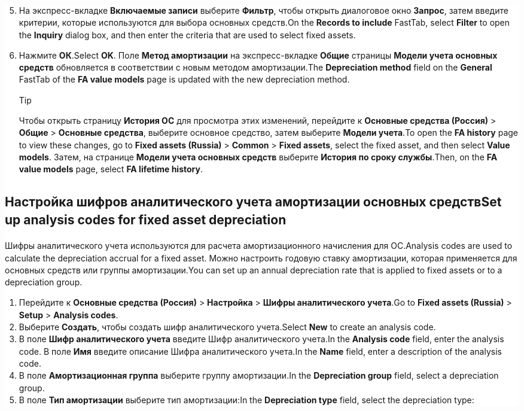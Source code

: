 5. <span data-ttu-id="d5e9a-140">На экспресс-вкладке **Включаемые записи** выберите **Фильтр**, чтобы открыть диалоговое окно **Запрос**, затем введите критерии, которые используются для выбора основных средств.</span><span class="sxs-lookup"><span data-stu-id="d5e9a-140">On the **Records to include** FastTab, select **Filter** to open the **Inquiry** dialog box, and then enter the criteria that are used to select fixed assets.</span></span>
6. <span data-ttu-id="d5e9a-141">Нажмите **ОК**.</span><span class="sxs-lookup"><span data-stu-id="d5e9a-141">Select **OK**.</span></span> <span data-ttu-id="d5e9a-142">Поле **Метод амортизации** на экспресс-вкладке **Общие** страницы **Модели учета основных средств** обновляется в соответствии с новым методом амортизации.</span><span class="sxs-lookup"><span data-stu-id="d5e9a-142">The **Depreciation method** field on the **General** FastTab of the **FA value models** page is updated with the new depreciation method.</span></span>

    > [!TIP]
    > <span data-ttu-id="d5e9a-143">Чтобы открыть страницу **История ОС** для просмотра этих изменений, перейдите к **Основные средства (Россия)** \> **Общие** \> **Основные средства**, выберите основное средство, затем выберите **Модели учета**.</span><span class="sxs-lookup"><span data-stu-id="d5e9a-143">To open the **FA history** page to view these changes, go to **Fixed assets (Russia)** \> **Common** \> **Fixed assets**, select the fixed asset, and then select **Value models**.</span></span> <span data-ttu-id="d5e9a-144">Затем, на странице **Модели учета основных средств** выберите **История по сроку службы**.</span><span class="sxs-lookup"><span data-stu-id="d5e9a-144">Then, on the **FA value models** page, select **FA lifetime history**.</span></span>

## <a name="set-up-analysis-codes-for-fixed-asset-depreciation"></a><span data-ttu-id="d5e9a-145">Настройка шифров аналитического учета амортизации основных средств</span><span class="sxs-lookup"><span data-stu-id="d5e9a-145">Set up analysis codes for fixed asset depreciation</span></span>

<span data-ttu-id="d5e9a-146">Шифры аналитического учета используются для расчета амортизационного начисления для ОС.</span><span class="sxs-lookup"><span data-stu-id="d5e9a-146">Analysis codes are used to calculate the depreciation accrual for a fixed asset.</span></span> <span data-ttu-id="d5e9a-147">Можно настроить годовую ставку амортизации, которая применяется для основных средств или группы амортизации.</span><span class="sxs-lookup"><span data-stu-id="d5e9a-147">You can set up an annual depreciation rate that is applied to fixed assets or to a depreciation group.</span></span>

1. <span data-ttu-id="d5e9a-148">Перейдите к **Основные средства (Россия)** \> **Настройка** \> **Шифры аналитического учета**.</span><span class="sxs-lookup"><span data-stu-id="d5e9a-148">Go to **Fixed assets (Russia)** \> **Setup** \> **Analysis codes**.</span></span>
2. <span data-ttu-id="d5e9a-149">Выберите **Создать**, чтобы создать шифр аналитического учета.</span><span class="sxs-lookup"><span data-stu-id="d5e9a-149">Select **New** to create an analysis code.</span></span>
3. <span data-ttu-id="d5e9a-150">В поле **Шифр аналитического учета** введите Шифр аналитического учета.</span><span class="sxs-lookup"><span data-stu-id="d5e9a-150">In the **Analysis code** field, enter the analysis code.</span></span> <span data-ttu-id="d5e9a-151">В поле **Имя** введите описание Шифра аналитического учета.</span><span class="sxs-lookup"><span data-stu-id="d5e9a-151">In the **Name** field, enter a description of the analysis code.</span></span>
4. <span data-ttu-id="d5e9a-152">В поле **Амортизационная группа** выберите группу амортизации.</span><span class="sxs-lookup"><span data-stu-id="d5e9a-152">In the **Depreciation group** field, select a depreciation group.</span></span>
5. <span data-ttu-id="d5e9a-153">В поле **Тип амортизации** выберите тип амортизации:</span><span class="sxs-lookup"><span data-stu-id="d5e9a-153">In the **Depreciation type** field, select the depreciation type:</span></span>

